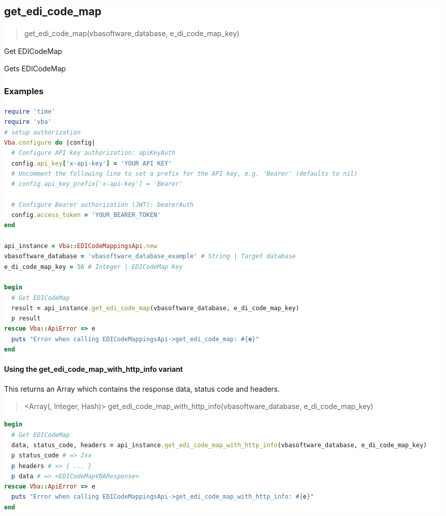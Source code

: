 
## get_edi_code_map

> <EDICodeMapVBAResponse> get_edi_code_map(vbasoftware_database, e_di_code_map_key)

Get EDICodeMap

Gets EDICodeMap

### Examples

```ruby
require 'time'
require 'vba'
# setup authorization
Vba.configure do |config|
  # Configure API key authorization: apiKeyAuth
  config.api_key['x-api-key'] = 'YOUR API KEY'
  # Uncomment the following line to set a prefix for the API key, e.g. 'Bearer' (defaults to nil)
  # config.api_key_prefix['x-api-key'] = 'Bearer'

  # Configure Bearer authorization (JWT): bearerAuth
  config.access_token = 'YOUR_BEARER_TOKEN'
end

api_instance = Vba::EDICodeMappingsApi.new
vbasoftware_database = 'vbasoftware_database_example' # String | Target database
e_di_code_map_key = 56 # Integer | EDICodeMap Key

begin
  # Get EDICodeMap
  result = api_instance.get_edi_code_map(vbasoftware_database, e_di_code_map_key)
  p result
rescue Vba::ApiError => e
  puts "Error when calling EDICodeMappingsApi->get_edi_code_map: #{e}"
end
```

#### Using the get_edi_code_map_with_http_info variant

This returns an Array which contains the response data, status code and headers.

> <Array(<EDICodeMapVBAResponse>, Integer, Hash)> get_edi_code_map_with_http_info(vbasoftware_database, e_di_code_map_key)

```ruby
begin
  # Get EDICodeMap
  data, status_code, headers = api_instance.get_edi_code_map_with_http_info(vbasoftware_database, e_di_code_map_key)
  p status_code # => 2xx
  p headers # => { ... }
  p data # => <EDICodeMapVBAResponse>
rescue Vba::ApiError => e
  puts "Error when calling EDICodeMappingsApi->get_edi_code_map_with_http_info: #{e}"
end
```
